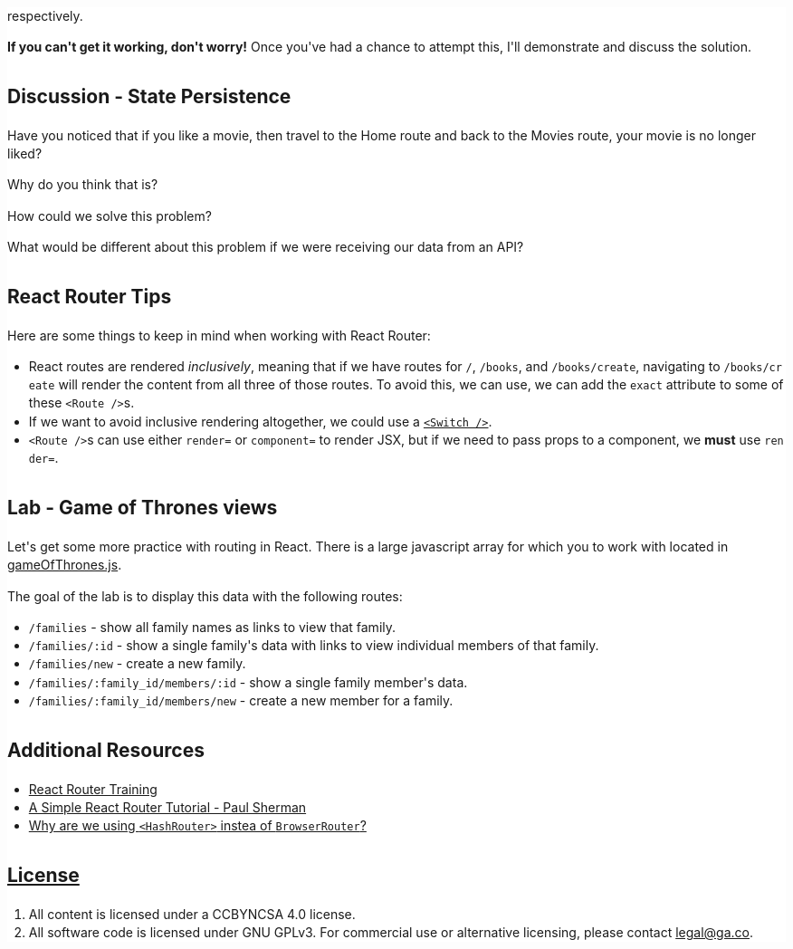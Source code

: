 respectively.

**If you can't get it working, don't worry!**
Once you've had a chance to attempt this, I'll demonstrate and discuss the
solution.

## Discussion - State Persistence

Have you noticed that if you like a movie, then travel to the Home route and
back to the Movies route, your movie is no longer liked?

Why do you think that is?

How could we solve this problem?

What would be different about this problem if we were receiving our data from
an API?

## React Router Tips

Here are some things to keep in mind when working with React Router:

- React routes are rendered _inclusively_, meaning that if we have routes for
  `/`, `/books`, and `/books/create`, navigating to `/books/create` will render
  the content from all three of those routes. To avoid this, we can use, we can
  add the `exact` attribute to some of these `<Route />`s.
- If we want to avoid inclusive rendering altogether, we could use a
  [`<Switch />`](https://reacttraining.com/react-router/core/api/Switch).
- `<Route />`s can use either `render=` or `component=` to render JSX, but if we
  need to pass props to a component, we **must** use `render=`.

## Lab - Game of Thrones views

Let's get some more practice with routing in React. There is a large javascript
array for which you to work with located in [gameOfThrones.js](gameOfThrones.js).

The goal of the lab is to display this data with the following routes:

- `/families` -  show all family names as links to view that family.
- `/families/:id` - show a single family's data with links to view individual
  members of that family.
- `/families/new` - create a new family.
- `/families/:family_id/members/:id` -  show a single family member's data.
- `/families/:family_id/members/new` - create a new member for a family.

## Additional Resources

- [React Router Training](https://reacttraining.com/react-router/)
- [A Simple React Router Tutorial - Paul Sherman](https://medium.com/@pshrmn/a-simple-react-router-v4-tutorial-7f23ff27adf)
- [Why are we using `<HashRouter>` instea of `BrowserRouter`?](https://stackoverflow.com/questions/27928372/react-router-urls-dont-work-when-refreshing-or-writting-manually)

## [License](LICENSE)

1. All content is licensed under a CC­BY­NC­SA 4.0 license.
1. All software code is licensed under GNU GPLv3. For commercial use or
    alternative licensing, please contact legal@ga.co.
